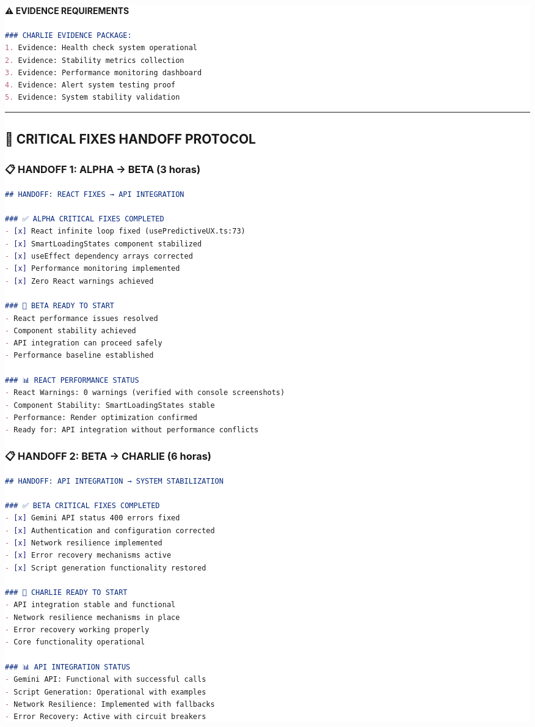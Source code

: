 #### **⚠️ EVIDENCE REQUIREMENTS**
```markdown
### CHARLIE EVIDENCE PACKAGE:
1. Evidence: Health check system operational
2. Evidence: Stability metrics collection
3. Evidence: Performance monitoring dashboard
4. Evidence: Alert system testing proof
5. Evidence: System stability validation
```

---

## 🔄 **CRITICAL FIXES HANDOFF PROTOCOL**

### **📋 HANDOFF 1: ALPHA → BETA (3 horas)**
```markdown
## HANDOFF: REACT FIXES → API INTEGRATION

### ✅ ALPHA CRITICAL FIXES COMPLETED
- [x] React infinite loop fixed (usePredictiveUX.ts:73)
- [x] SmartLoadingStates component stabilized
- [x] useEffect dependency arrays corrected
- [x] Performance monitoring implemented
- [x] Zero React warnings achieved

### 🎯 BETA READY TO START
- React performance issues resolved
- Component stability achieved
- API integration can proceed safely
- Performance baseline established

### 📊 REACT PERFORMANCE STATUS
- React Warnings: 0 warnings (verified with console screenshots)
- Component Stability: SmartLoadingStates stable
- Performance: Render optimization confirmed
- Ready for: API integration without performance conflicts
```

### **📋 HANDOFF 2: BETA → CHARLIE (6 horas)**
```markdown
## HANDOFF: API INTEGRATION → SYSTEM STABILIZATION

### ✅ BETA CRITICAL FIXES COMPLETED
- [x] Gemini API status 400 errors fixed
- [x] Authentication and configuration corrected
- [x] Network resilience implemented
- [x] Error recovery mechanisms active
- [x] Script generation functionality restored

### 🎯 CHARLIE READY TO START
- API integration stable and functional
- Network resilience mechanisms in place
- Error recovery working properly
- Core functionality operational

### 📊 API INTEGRATION STATUS
- Gemini API: Functional with successful calls
- Script Generation: Operational with examples
- Network Resilience: Implemented with fallbacks
- Error Recovery: Active with circuit breakers
```
